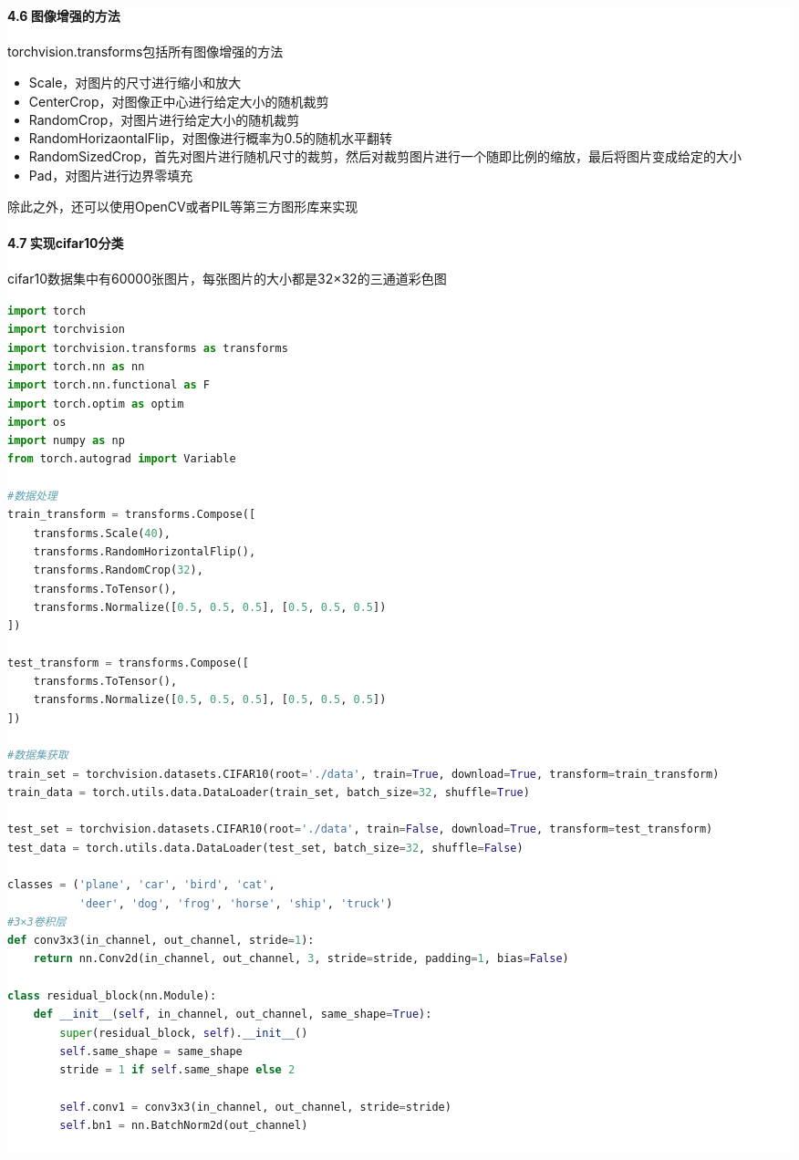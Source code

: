 #### 4.6 图像增强的方法

torchvision.transforms包括所有图像增强的方法

- Scale，对图片的尺寸进行缩小和放大
- CenterCrop，对图像正中心进行给定大小的随机裁剪
- RandomCrop，对图片进行给定大小的随机裁剪
- RandomHorizaontalFlip，对图像进行概率为0.5的随机水平翻转
- RandomSizedCrop，首先对图片进行随机尺寸的裁剪，然后对裁剪图片进行一个随即比例的缩放，最后将图片变成给定的大小
- Pad，对图片进行边界零填充

除此之外，还可以使用OpenCV或者PIL等第三方图形库来实现

#### 4.7 实现cifar10分类

cifar10数据集中有60000张图片，每张图片的大小都是32×32的三通道彩色图

```python
import torch
import torchvision
import torchvision.transforms as transforms
import torch.nn as nn
import torch.nn.functional as F
import torch.optim as optim
import os
import numpy as np
from torch.autograd import Variable

#数据处理
train_transform = transforms.Compose([
    transforms.Scale(40),
    transforms.RandomHorizontalFlip(),
    transforms.RandomCrop(32),
    transforms.ToTensor(),
    transforms.Normalize([0.5, 0.5, 0.5], [0.5, 0.5, 0.5])
])

test_transform = transforms.Compose([
    transforms.ToTensor(),
    transforms.Normalize([0.5, 0.5, 0.5], [0.5, 0.5, 0.5])
])

#数据集获取
train_set = torchvision.datasets.CIFAR10(root='./data', train=True, download=True, transform=train_transform)
train_data = torch.utils.data.DataLoader(train_set, batch_size=32, shuffle=True)

test_set = torchvision.datasets.CIFAR10(root='./data', train=False, download=True, transform=test_transform)
test_data = torch.utils.data.DataLoader(test_set, batch_size=32, shuffle=False)

classes = ('plane', 'car', 'bird', 'cat',
           'deer', 'dog', 'frog', 'horse', 'ship', 'truck')
#3×3卷积层
def conv3x3(in_channel, out_channel, stride=1):
    return nn.Conv2d(in_channel, out_channel, 3, stride=stride, padding=1, bias=False)

class residual_block(nn.Module):
    def __init__(self, in_channel, out_channel, same_shape=True):
        super(residual_block, self).__init__()
        self.same_shape = same_shape
        stride = 1 if self.same_shape else 2
          
        self.conv1 = conv3x3(in_channel, out_channel, stride=stride)
        self.bn1 = nn.BatchNorm2d(out_channel)
          
```